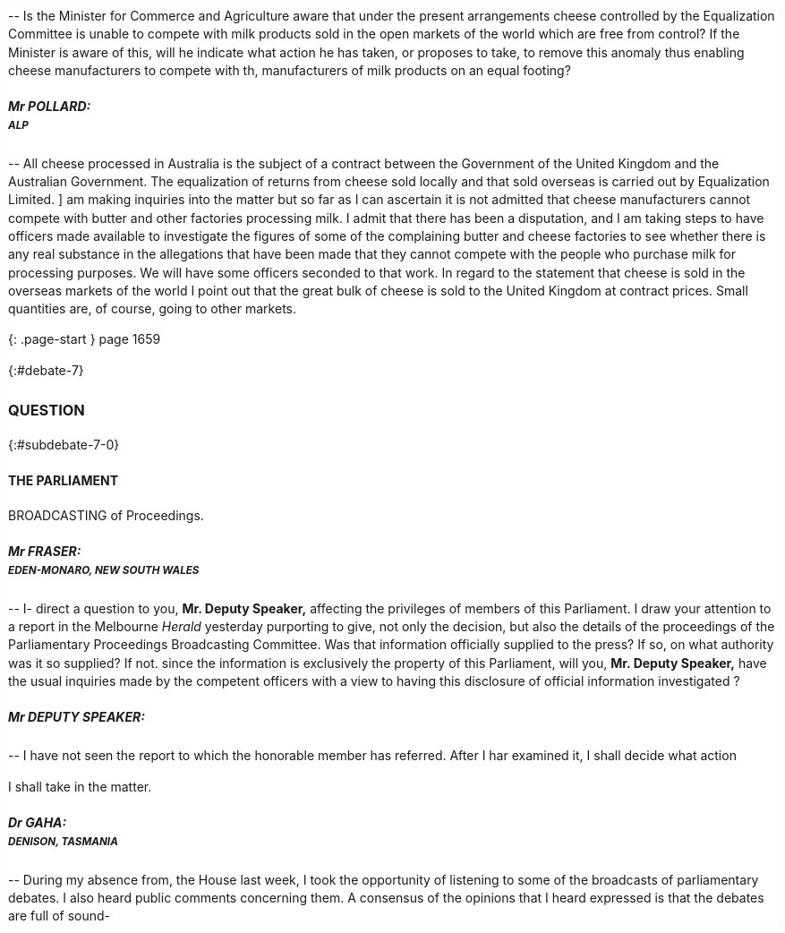 -- Is the Minister for Commerce and Agriculture aware that under the present arrangements cheese controlled by the Equalization Committee is unable to compete with milk products sold in the open markets of the world which are free from control? If the Minister is aware of this, will he indicate what action he has taken, or proposes to take, to remove this anomaly thus enabling cheese manufacturers to compete with th, manufacturers of milk products on an equal footing? 

##### Mr POLLARD:<br><small class="text-muted">ALP</small>

-- All cheese processed in Australia is the subject of a contract between the Government of the United Kingdom and the Australian Government. The equalization of returns from cheese sold locally and that sold overseas is carried out by Equalization Limited. ] am making inquiries into the matter but so far as I can ascertain it is not admitted that cheese manufacturers cannot compete with butter and other factories processing milk. I admit that there has been a disputation, and I am taking steps to have officers made available to investigate the figures of some of the complaining butter and cheese factories to see whether there is any real substance in the allegations that have been made that they cannot compete with the people who purchase milk for processing purposes. We will have some officers seconded to that work. In regard to the statement that cheese is sold in the overseas markets of the world I point out that the great bulk of cheese is sold to the United Kingdom at contract prices. Small quantities are, of course, going to other markets. 

{: .page-start }
page 1659

{:#debate-7}
### QUESTION

{:#subdebate-7-0}
#### THE PARLIAMENT

BROADCASTING of Proceedings. 

##### Mr FRASER:<br><small class="text-muted">EDEN-MONARO, NEW SOUTH WALES</small>

-- I- direct a question to you,  **Mr. Deputy Speaker,**  affecting the privileges of members of this Parliament. I draw your attention to a report in the Melbourne  *Herald*  yesterday purporting to give, not only the decision, but also the details of the proceedings of the Parliamentary Proceedings Broadcasting Committee. Was that information officially supplied to the press? If so, on what authority was it so supplied? If not. since the information is exclusively the property of this Parliament, will you,  **Mr. Deputy Speaker,**  have the usual inquiries made by the competent officers with a view to having this disclosure of official information investigated ? 

##### Mr DEPUTY SPEAKER:

-- I have not seen the report to which the honorable member has referred. After I har  examined it, I shall decide what action 

I shall take in the matter. 

##### Dr GAHA:<br><small class="text-muted">DENISON, TASMANIA</small>

-- During my absence from, the House last week, I took the opportunity of listening to some of the broadcasts of parliamentary debates. I also heard public comments concerning them. A consensus of the opinions that I heard expressed is that the debates are full of sound- 
